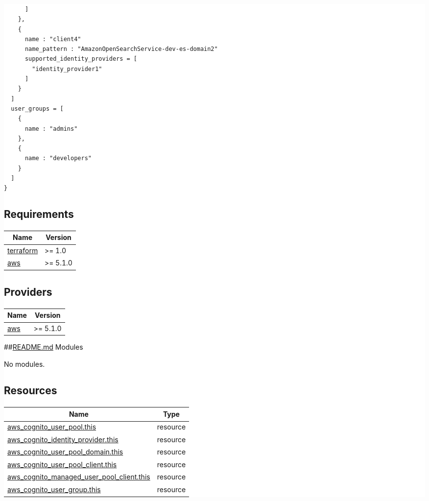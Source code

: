 ```hcl
      ]
    },
    {
      name : "client4"
      name_pattern : "AmazonOpenSearchService-dev-es-domain2"
      supported_identity_providers = [
        "identity_provider1"
      ]
    }
  ]
  user_groups = [
    {
      name : "admins"
    },
    {
      name : "developers"
    }
  ]
}
```


## Requirements

| Name                                                                        | Version  |
|-----------------------------------------------------------------------------|----------|
| <a name="requirement_terraform"></a> [terraform](#requirement\_terraform)   | >= 1.0   |
| <a name="requirement_aws"></a> [aws](#requirement\_aws)                     | >= 5.1.0 |

## Providers

| Name                                                | Version  |
|-----------------------------------------------------|----------|
| <a name="provider_aws"></a> [aws](#provider\_aws)   | >= 5.1.0 |

##[README.md](README.md) Modules

No modules.

## Resources

| Name                                                                                                                                                     | Type     |
|----------------------------------------------------------------------------------------------------------------------------------------------------------|----------|
| [aws_cognito_user_pool.this](https://registry.terraform.io/providers/hashicorp/aws/5.1.0/docs/resources/cognito_user_pool)                               | resource |
| [aws_cognito_identity_provider.this](https://registry.terraform.io/providers/hashicorp/aws/5.1.0/docs/resources/cognito_identity_provider)               | resource |
| [aws_cognito_user_pool_domain.this](https://registry.terraform.io/providers/hashicorp/aws/5.1.0/docs/resources/cognito_user_pool_domain)                 | resource |
| [aws_cognito_user_pool_client.this](https://registry.terraform.io/providers/hashicorp/aws/5.1.0/docs/resources/cognito_user_pool_client)                 | resource |
| [aws_cognito_managed_user_pool_client.this](https://registry.terraform.io/providers/hashicorp/aws/5.1.0/docs/resources/cognito_managed_user_pool_client) | resource |
| [aws_cognito_user_group.this](https://registry.terraform.io/providers/hashicorp/aws/5.1.0/docs/resources/cognito_user_group)                             | resource |
